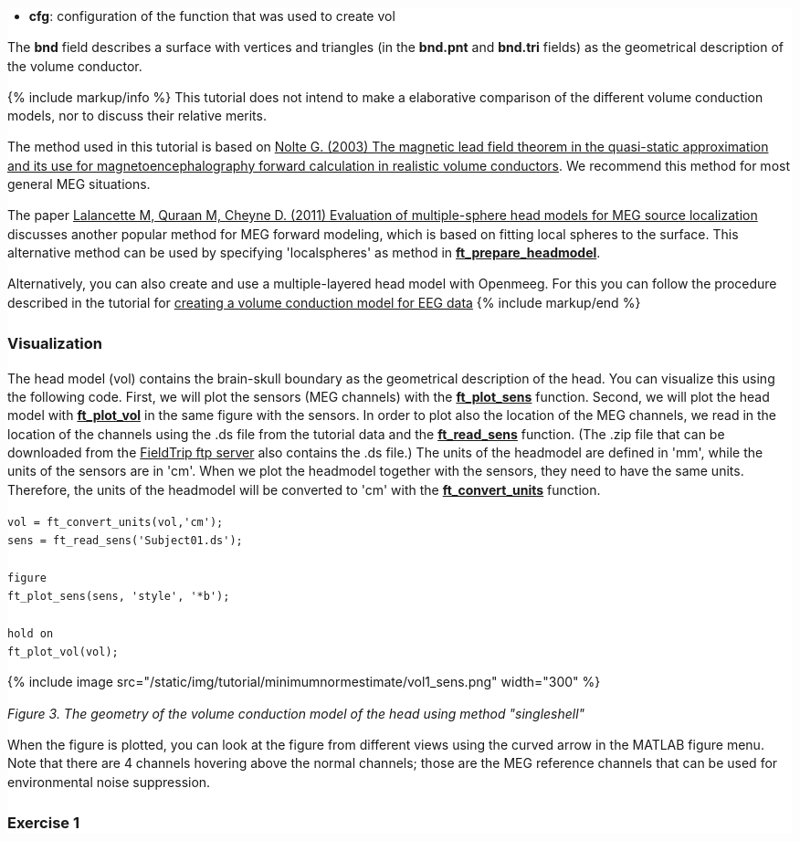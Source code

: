 *  **cfg**: configuration of the function that was used to create vol

The **bnd** field describes a surface with vertices and triangles (in the **bnd.pnt** and **bnd.tri** fields) as the geometrical description of the volume conductor.

{% include markup/info %}
This tutorial does not intend to make a elaborative comparison of the different volume conduction models, nor to discuss their relative merits.

The method used in this tutorial is based on [Nolte G. (2003) The magnetic lead field theorem in the quasi-static approximation and its use for magnetoencephalography forward calculation in realistic volume conductors](http://www.ncbi.nlm.nih.gov/pubmed/14680264). We recommend this method for most general MEG situations.

The paper [Lalancette M, Quraan M, Cheyne D. (2011) Evaluation of multiple-sphere head models for MEG source localization](http://www.ncbi.nlm.nih.gov/pubmed/21828900) discusses another popular method for MEG forward modeling, which is based on fitting local spheres to the surface. This alternative method can be used by specifying 'localspheres' as method in **[ft_prepare_headmodel](/reference/ft_prepare_headmodel)**.

Alternatively, you can also create and use a multiple-layered head model with Openmeeg. For this you can follow the procedure described in the tutorial for [creating a volume conduction model for EEG data](/tutorial/headmodel_eeg_bem#head_model)
{% include markup/end %}

### Visualization

The head model (vol) contains the brain-skull boundary as the geometrical description of the head. You can visualize this using the following code. First, we will plot the sensors (MEG channels) with the **[ft_plot_sens](/reference/ft_plot_sens)** function. Second, we will plot the head model with **[ft_plot_vol](/reference/ft_plot_vol)** in the same figure with the sensors. In order to plot also the location of the MEG channels, we read in the location of the channels using the .ds file from the tutorial data and the **[ft_read_sens](/reference/ft_read_sens)** function. (The .zip file that can be downloaded from the [FieldTrip ftp server](ftp://ftp.fieldtriptoolbox.org/pub/fieldtrip/tutorial/Subject01.zip) also contains the .ds file.) The units of the headmodel are defined in 'mm', while the units of the sensors are in 'cm'. When we plot the headmodel together with the sensors, they need to have the same units. Therefore, the units of the headmodel will be converted to 'cm' with the **[ft_convert_units](/reference/ft_convert_units)** function.

	vol = ft_convert_units(vol,'cm');
	sens = ft_read_sens('Subject01.ds');

	figure
	ft_plot_sens(sens, 'style', '*b');

	hold on
	ft_plot_vol(vol);

{% include image src="/static/img/tutorial/minimumnormestimate/vol1_sens.png" width="300" %}

*Figure 3. The geometry of the volume conduction  model of the head using method "singleshell"*

When the figure is plotted, you can look at the figure from different views using the curved arrow in the MATLAB figure menu. Note that there are 4 channels hovering above the normal channels; those are the MEG reference channels that can be used for environmental noise suppression.

### Exercise 1
